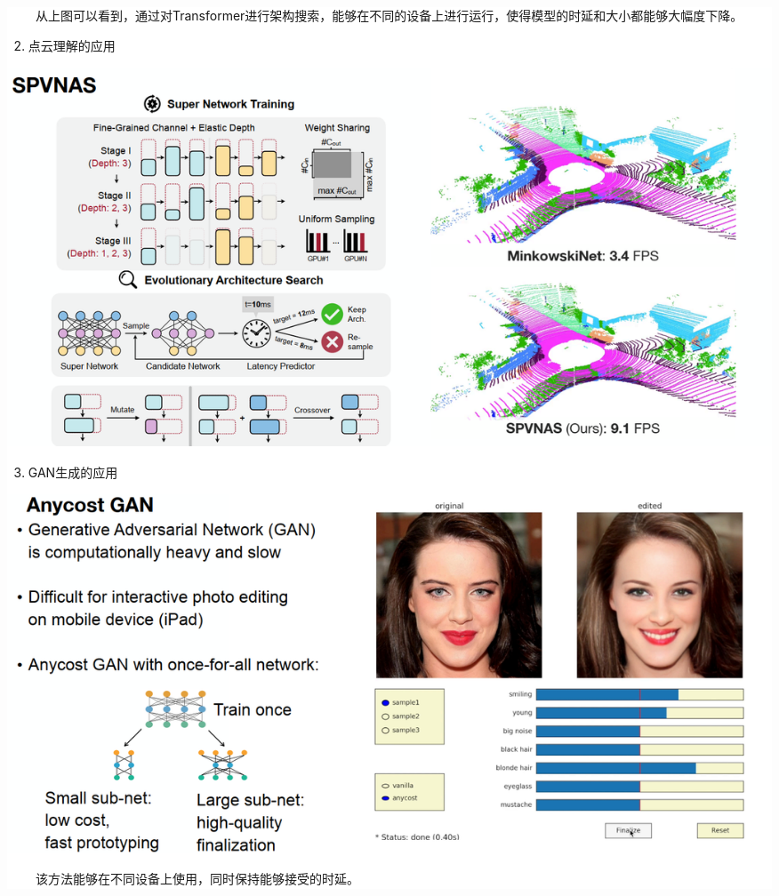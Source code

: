 &emsp;&emsp; 从上图可以看到，通过对Transformer进行架构搜索，能够在不同的设备上进行运行，使得模型的时延和大小都能够大幅度下降。

2. 点云理解的应用

![Once_for_All_app2](images/Once_for_All_app2.png)

3. GAN生成的应用

![Once_for_All_app3](images/Once_for_All_app3.png)

&emsp;&emsp; 该方法能够在不同设备上使用，同时保持能够接受的时延。
